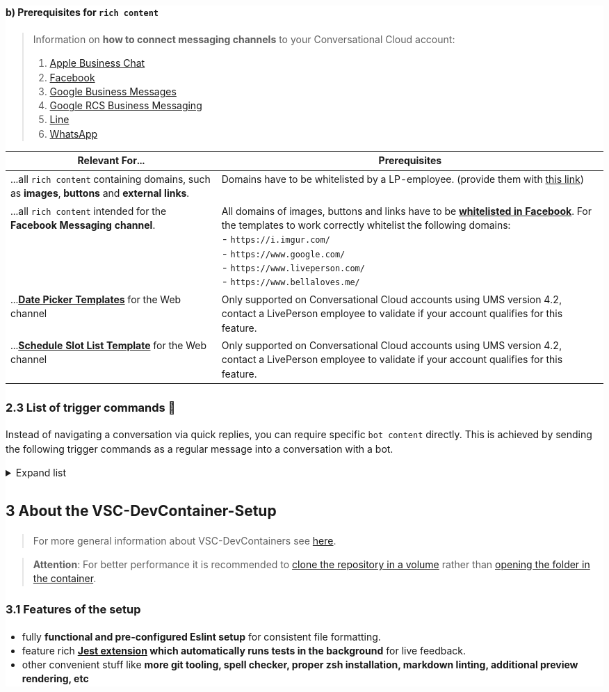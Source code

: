 #### b) Prerequisites for `rich content`

>Information on **how to connect messaging channels** to your Conversational Cloud account:
>
>1. [Apple Business Chat](https://knowledge.liveperson.com/messaging-channels-apple-messages-for-business-setup-guide.html)
>2. [Facebook](https://knowledge.liveperson.com/messaging-channels-facebook-messenger.html)
>3. [Google Business Messages](https://knowledge.liveperson.com/messaging-channels-google-google-business-messages.html#setting-up-google-business-messages)
>4. [Google RCS Business Messaging](https://knowledge.liveperson.com/messaging-channels-google-google-rcs-business-messaging.html#setting-up-google-rcs)
>5. [Line](https://knowledge.liveperson.com/messaging-channels-line-connector.html)
>6. [WhatsApp](https://knowledge.liveperson.com/getting-started-quick-start-guides-whatsapp-quick-start.html)

| Relevant For... | Prerequisites |
|-|-|
|...all `rich content` containing domains, such as **images**, **buttons** and **external links**.  |  Domains have to be whitelisted by a LP-employee. (provide them with [this link](https://confluence.liveperson.com/x/pAmaC))|
| ...all `rich content` intended for the **Facebook Messaging channel**. | All domains of images, buttons and links have to be [**whitelisted in Facebook**](https://developers.liveperson.com/facebook-messenger-templates-introduction.html#facebook-messenger-setup). For the templates to work correctly whitelist the following domains:</br>- `https://i.imgur.com/`</br>- `https://www.google.com/`</br>- `https://www.liveperson.com/`</br>- `https://www.bellaloves.me/` |
| ...**[Date Picker Templates](https://developers.liveperson.com/mobile-sdk-and-web-templates-date-picker-template.html)** for the Web channel| Only supported on Conversational Cloud accounts using UMS version 4.2, contact a LivePerson employee to validate if your account qualifies for this feature.|
| ...**[Schedule Slot List Template](https://developers.liveperson.com/mobile-sdk-and-web-templates-schedule-slot-list-template.html)** for the Web channel| Only supported on Conversational Cloud accounts using UMS version 4.2, contact a LivePerson employee to validate if your account qualifies for this feature.|

### 2.3 List of trigger commands :pencil:

Instead of navigating a conversation via quick replies, you can require specific `bot content` directly. This is achieved by sending the following trigger commands as a regular message into a conversation with a bot.

<details><summary>Expand list</summary></details>

## 3 About the VSC-DevContainer-Setup

> For more general information about VSC-DevContainers see [here](https://code.visualstudio.com/docs/remote/containers).

> __Attention__: For better performance it is recommended to [clone the repository in a volume](https://code.visualstudio.com/docs/remote/containers#_quick-start-open-a-git-repository-or-github-pr-in-an-isolated-container-volume) rather than [opening the folder in the container](https://code.visualstudio.com/docs/remote/containers#_quick-start-open-an-existing-folder-in-a-container).

### 3.1 Features of the setup

- fully __functional and pre-configured Eslint setup__ for consistent file formatting.
- feature rich **[Jest extension](https://marketplace.visualstudio.com/items?itemName=Orta.vscode-jest) which automatically runs tests in the background** for live feedback.
- other convenient stuff like __more git tooling, spell checker, proper zsh installation, markdown linting, additional preview rendering, etc__
